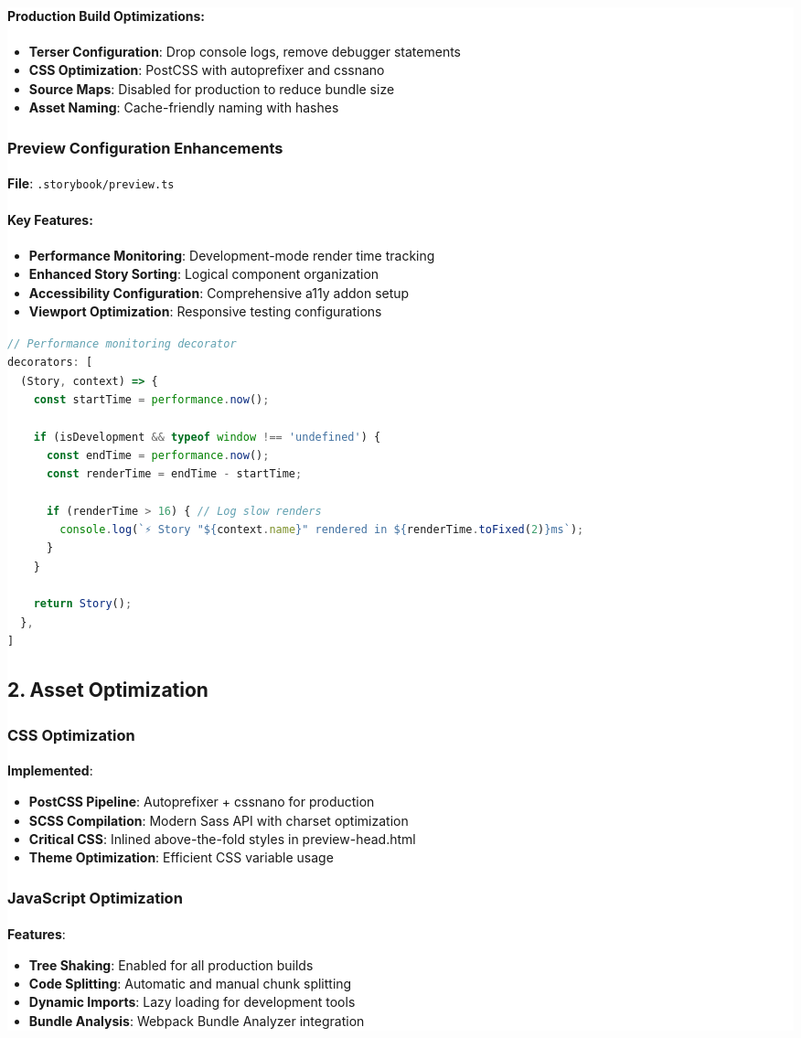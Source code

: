 #### Production Build Optimizations:
- **Terser Configuration**: Drop console logs, remove debugger statements
- **CSS Optimization**: PostCSS with autoprefixer and cssnano
- **Source Maps**: Disabled for production to reduce bundle size
- **Asset Naming**: Cache-friendly naming with hashes

### Preview Configuration Enhancements

**File**: `.storybook/preview.ts`

#### Key Features:
- **Performance Monitoring**: Development-mode render time tracking
- **Enhanced Story Sorting**: Logical component organization
- **Accessibility Configuration**: Comprehensive a11y addon setup
- **Viewport Optimization**: Responsive testing configurations

```typescript
// Performance monitoring decorator
decorators: [
  (Story, context) => {
    const startTime = performance.now();
    
    if (isDevelopment && typeof window !== 'undefined') {
      const endTime = performance.now();
      const renderTime = endTime - startTime;
      
      if (renderTime > 16) { // Log slow renders
        console.log(`⚡ Story "${context.name}" rendered in ${renderTime.toFixed(2)}ms`);
      }
    }
    
    return Story();
  },
]
```

## 2. Asset Optimization

### CSS Optimization

**Implemented**:
- **PostCSS Pipeline**: Autoprefixer + cssnano for production
- **SCSS Compilation**: Modern Sass API with charset optimization
- **Critical CSS**: Inlined above-the-fold styles in preview-head.html
- **Theme Optimization**: Efficient CSS variable usage

### JavaScript Optimization

**Features**:
- **Tree Shaking**: Enabled for all production builds
- **Code Splitting**: Automatic and manual chunk splitting
- **Dynamic Imports**: Lazy loading for development tools
- **Bundle Analysis**: Webpack Bundle Analyzer integration
